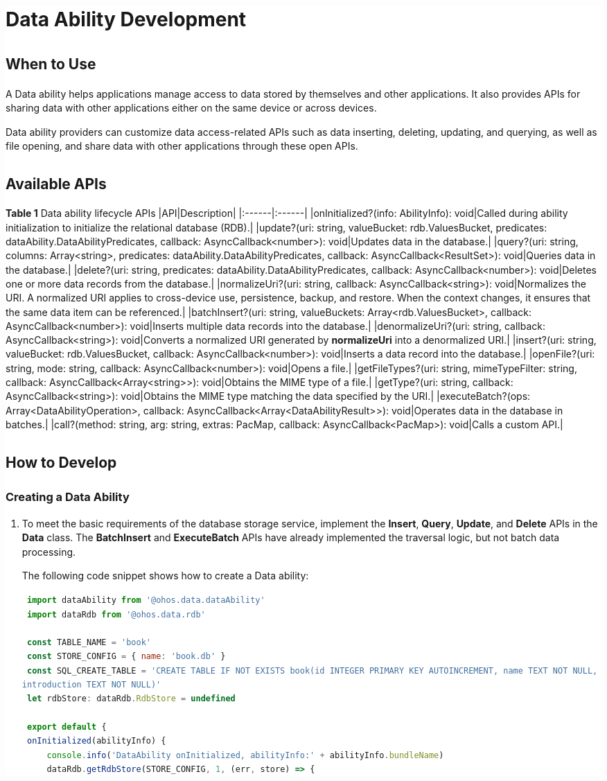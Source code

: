 # Data Ability Development
## When to Use
A Data ability helps applications manage access to data stored by themselves and other applications. It also provides APIs for sharing data with other applications either on the same device or across devices.

Data ability providers can customize data access-related APIs such as data inserting, deleting, updating, and querying, as well as file opening, and share data with other applications through these open APIs.

## Available APIs

**Table 1** Data ability lifecycle APIs
|API|Description|
|:------|:------|
|onInitialized?(info: AbilityInfo): void|Called during ability initialization to initialize the relational database (RDB).|
|update?(uri: string, valueBucket: rdb.ValuesBucket, predicates: dataAbility.DataAbilityPredicates, callback: AsyncCallback\<number>): void|Updates data in the database.|
|query?(uri: string, columns: Array\<string>, predicates: dataAbility.DataAbilityPredicates, callback: AsyncCallback\<ResultSet>): void|Queries data in the database.|
|delete?(uri: string, predicates: dataAbility.DataAbilityPredicates, callback: AsyncCallback\<number>): void|Deletes one or more data records from the database.|
|normalizeUri?(uri: string, callback: AsyncCallback\<string>): void|Normalizes the URI. A normalized URI applies to cross-device use, persistence, backup, and restore. When the context changes, it ensures that the same data item can be referenced.|
|batchInsert?(uri: string, valueBuckets: Array\<rdb.ValuesBucket>, callback: AsyncCallback\<number>): void|Inserts multiple data records into the database.|
|denormalizeUri?(uri: string, callback: AsyncCallback\<string>): void|Converts a normalized URI generated by **normalizeUri** into a denormalized URI.|
|insert?(uri: string, valueBucket: rdb.ValuesBucket, callback: AsyncCallback\<number>): void|Inserts a data record into the database.|
|openFile?(uri: string, mode: string, callback: AsyncCallback\<number>): void|Opens a file.|
|getFileTypes?(uri: string, mimeTypeFilter: string, callback: AsyncCallback\<Array\<string>>): void|Obtains the MIME type of a file.|
|getType?(uri: string, callback: AsyncCallback\<string>): void|Obtains the MIME type matching the data specified by the URI.|
|executeBatch?(ops: Array\<DataAbilityOperation>, callback: AsyncCallback\<Array\<DataAbilityResult>>): void|Operates data in the database in batches.|
|call?(method: string, arg: string, extras: PacMap, callback: AsyncCallback\<PacMap>): void|Calls a custom API.|


## How to Develop
### Creating a Data Ability

1. To meet the basic requirements of the database storage service, implement the **Insert**, **Query**, **Update**, and **Delete** APIs in the **Data** class. The **BatchInsert** and **ExecuteBatch** APIs have already implemented the traversal logic, but not batch data processing.

    The following code snippet shows how to create a Data ability:

   ```javascript
    import dataAbility from '@ohos.data.dataAbility'
    import dataRdb from '@ohos.data.rdb'

    const TABLE_NAME = 'book'
    const STORE_CONFIG = { name: 'book.db' }
    const SQL_CREATE_TABLE = 'CREATE TABLE IF NOT EXISTS book(id INTEGER PRIMARY KEY AUTOINCREMENT, name TEXT NOT NULL, introduction TEXT NOT NULL)'
    let rdbStore: dataRdb.RdbStore = undefined

    export default {
    onInitialized(abilityInfo) {
        console.info('DataAbility onInitialized, abilityInfo:' + abilityInfo.bundleName)
        dataRdb.getRdbStore(STORE_CONFIG, 1, (err, store) => {
   ```